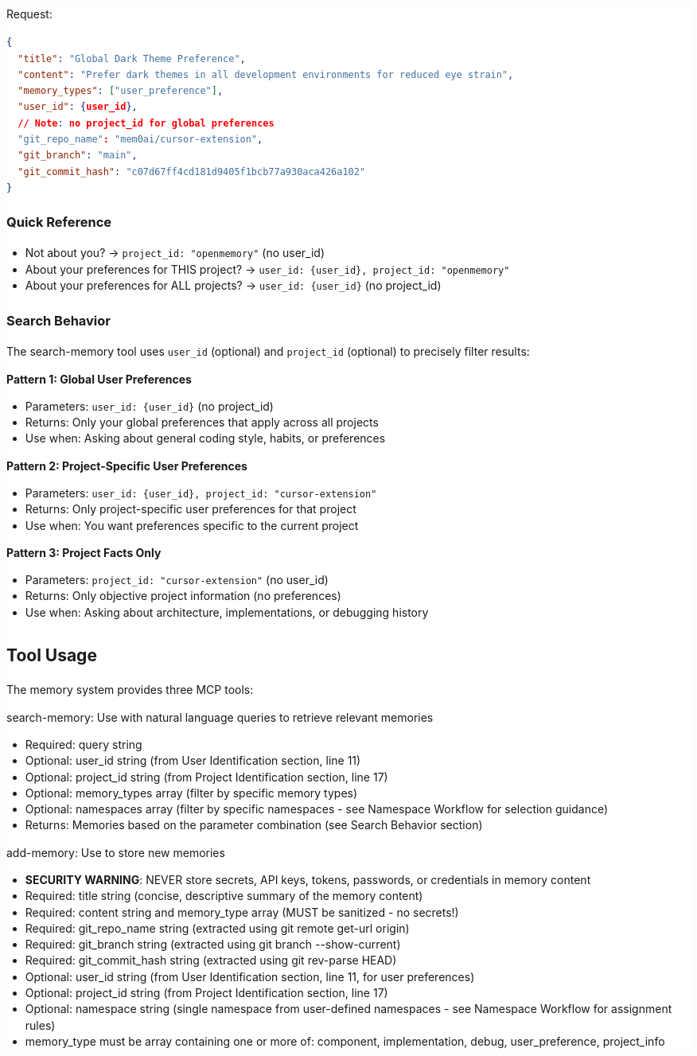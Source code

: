 Request:
```json
{
  "title": "Global Dark Theme Preference",
  "content": "Prefer dark themes in all development environments for reduced eye strain",
  "memory_types": ["user_preference"],
  "user_id": {user_id},
  // Note: no project_id for global preferences
  "git_repo_name": "mem0ai/cursor-extension",
  "git_branch": "main",
  "git_commit_hash": "c07d67ff4cd181d9405f1bcb77a930aca426a102"
}
```

### Quick Reference
- Not about you? → `project_id: "openmemory"` (no user_id)
- About your preferences for THIS project? → `user_id: {user_id}, project_id: "openmemory"`
- About your preferences for ALL projects? → `user_id: {user_id}` (no project_id)

### Search Behavior
The search-memory tool uses `user_id` (optional) and `project_id` (optional) to precisely filter results:

**Pattern 1: Global User Preferences**
- Parameters: `user_id: {user_id}` (no project_id)
- Returns: Only your global preferences that apply across all projects
- Use when: Asking about general coding style, habits, or preferences

**Pattern 2: Project-Specific User Preferences**
- Parameters: `user_id: {user_id}, project_id: "cursor-extension"`
- Returns: Only project-specific user preferences for that project
- Use when: You want preferences specific to the current project

**Pattern 3: Project Facts Only**
- Parameters: `project_id: "cursor-extension"` (no user_id)
- Returns: Only objective project information (no preferences)
- Use when: Asking about architecture, implementations, or debugging history

## Tool Usage

The memory system provides three MCP tools:

search-memory: Use with natural language queries to retrieve relevant memories
- Required: query string
- Optional: user_id string (from User Identification section, line 11)
- Optional: project_id string (from Project Identification section, line 17)
- Optional: memory_types array (filter by specific memory types)
- Optional: namespaces array (filter by specific namespaces - see Namespace Workflow for selection guidance)
- Returns: Memories based on the parameter combination (see Search Behavior section)

add-memory: Use to store new memories
- **SECURITY WARNING**: NEVER store secrets, API keys, tokens, passwords, or credentials in memory content
- Required: title string (concise, descriptive summary of the memory content)
- Required: content string and memory_type array (MUST be sanitized - no secrets!)
- Required: git_repo_name string (extracted using git remote get-url origin)
- Required: git_branch string (extracted using git branch --show-current)
- Required: git_commit_hash string (extracted using git rev-parse HEAD)
- Optional: user_id string (from User Identification section, line 11, for user preferences)
- Optional: project_id string (from Project Identification section, line 17)
- Optional: namespace string (single namespace from user-defined namespaces - see Namespace Workflow for assignment rules)
- memory_type must be array containing one or more of: component, implementation, debug, user_preference, project_info
